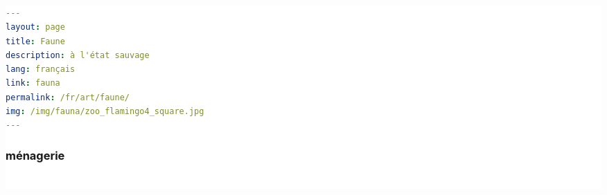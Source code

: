 ```yaml
---
layout: page
title: Faune
description: à l'état sauvage
lang: français
link: fauna
permalink: /fr/art/faune/
img: /img/fauna/zoo_flamingo4_square.jpg
---
```


<h3>ménagerie</h3>
<br>

<center>